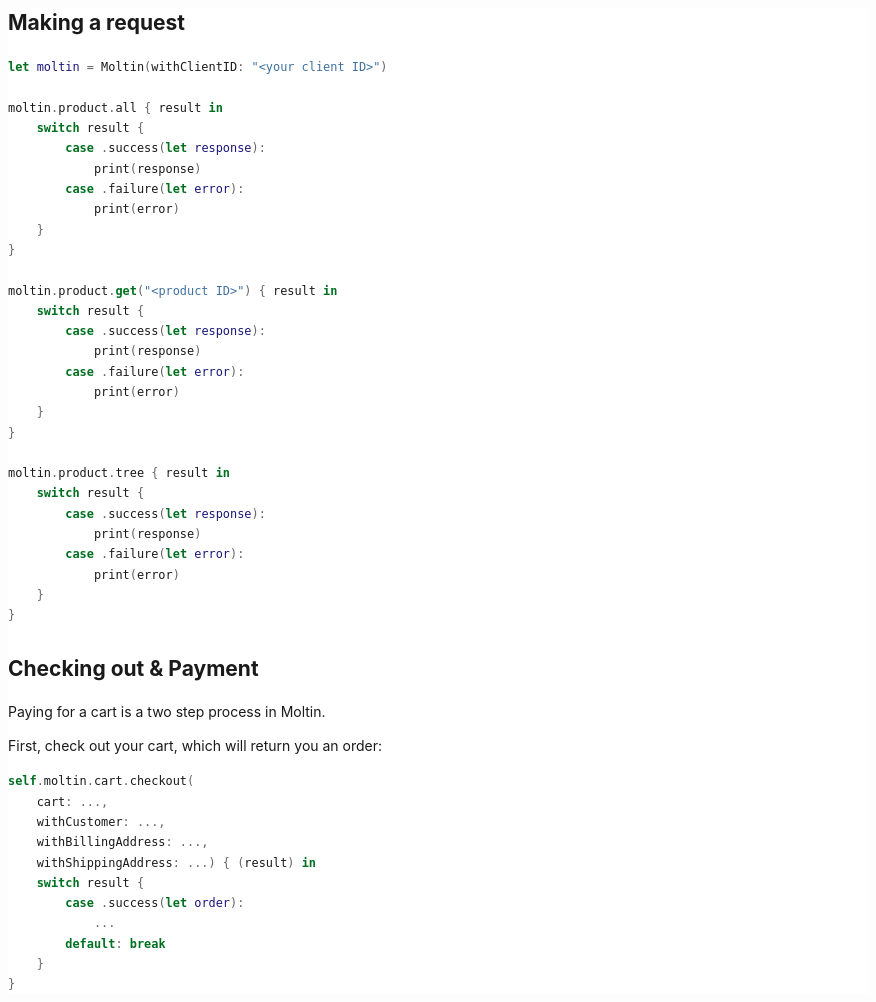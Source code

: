 ## Making a request
```swift
let moltin = Moltin(withClientID: "<your client ID>")

moltin.product.all { result in
    switch result {
        case .success(let response):
            print(response)
        case .failure(let error):
            print(error)
    }
}

moltin.product.get("<product ID>") { result in
    switch result {
        case .success(let response):
            print(response)
        case .failure(let error):
            print(error)
    }
}

moltin.product.tree { result in
    switch result {
        case .success(let response):
            print(response)
        case .failure(let error):
            print(error)
    }
}
```

## Checking out & Payment

Paying for a cart is a two step process in Moltin. 

First, check out your cart, which will return you an order:

```swift
self.moltin.cart.checkout(
    cart: ...,
    withCustomer: ...,
    withBillingAddress: ...,
    withShippingAddress: ...) { (result) in
    switch result {
        case .success(let order):
            ...
        default: break
    }
}
```
